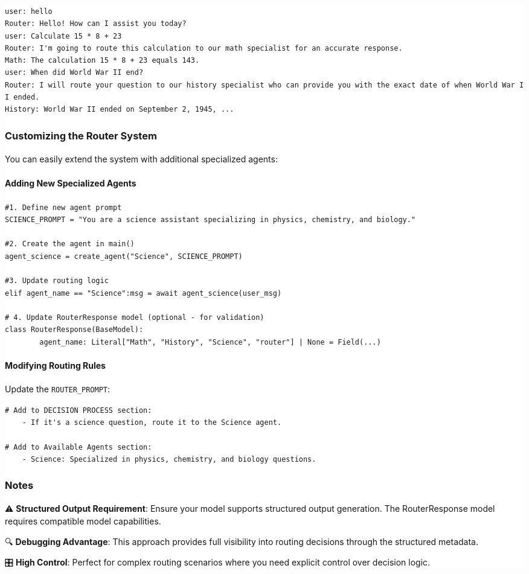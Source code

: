    ```
   user: hello
   Router: Hello! How can I assist you today?
   user: Calculate 15 * 8 + 23
   Router: I'm going to route this calculation to our math specialist for an accurate response.
   Math: The calculation 15 * 8 + 23 equals 143.
   user: When did World War II end?
   Router: I will route your question to our history specialist who can provide you with the exact date of when World War II ended.
   History: World War II ended on September 2, 1945, ...
   ```

### Customizing the Router System

You can easily extend the system with additional specialized agents:

#### Adding New Specialized Agents

```
#1. Define new agent prompt
SCIENCE_PROMPT = "You are a science assistant specializing in physics, chemistry, and biology."

#2. Create the agent in main()
agent_science = create_agent("Science", SCIENCE_PROMPT)

#3. Update routing logic
elif agent_name == "Science":msg = await agent_science(user_msg)

# 4. Update RouterResponse model (optional - for validation)
class RouterResponse(BaseModel):
		agent_name: Literal["Math", "History", "Science", "router"] | None = Field(...)
```

#### Modifying Routing Rules

Update the `ROUTER_PROMPT`:

```
# Add to DECISION PROCESS section:
    - If it's a science question, route it to the Science agent.

# Add to Available Agents section:
    - Science: Specialized in physics, chemistry, and biology questions.
```

### Notes

⚠️ **Structured Output Requirement**: Ensure your model supports structured output generation. The RouterResponse model requires compatible model capabilities.

🔍 **Debugging Advantage**: This approach provides full visibility into routing decisions through the structured metadata.

🎛️ **High Control**: Perfect for complex routing scenarios where you need explicit control over decision logic.
